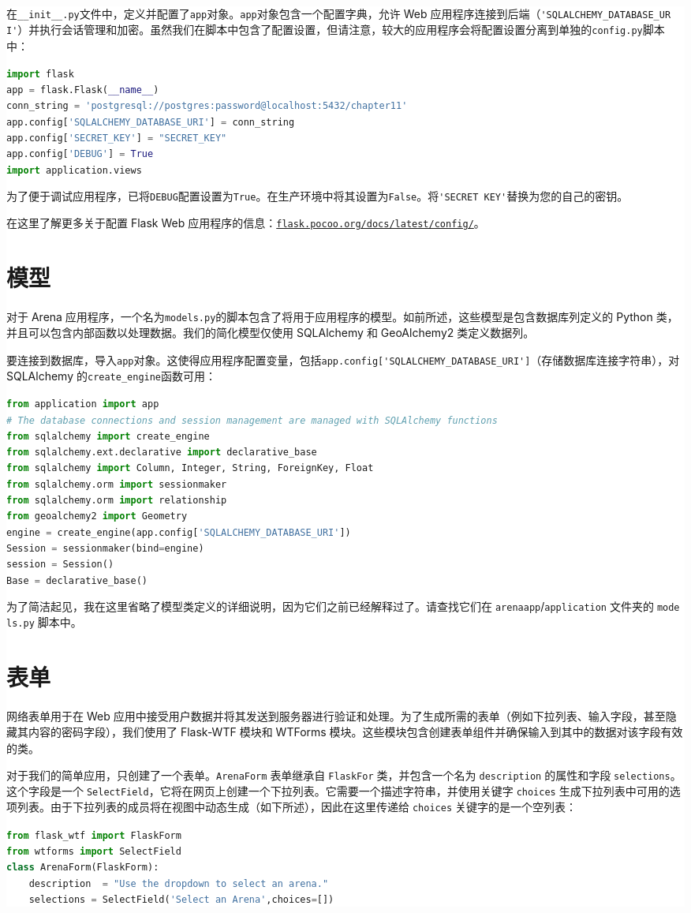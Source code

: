 
在`__init__.py`文件中，定义并配置了`app`对象。`app`对象包含一个配置字典，允许 Web 应用程序连接到后端（`'SQLALCHEMY_DATABASE_URI'`）并执行会话管理和加密。虽然我们在脚本中包含了配置设置，但请注意，较大的应用程序会将配置设置分离到单独的`config.py`脚本中：

```py
import flask
app = flask.Flask(__name__)
conn_string = 'postgresql://postgres:password@localhost:5432/chapter11'
app.config['SQLALCHEMY_DATABASE_URI'] = conn_string 
app.config['SECRET_KEY'] = "SECRET_KEY"
app.config['DEBUG'] = True
import application.views
```

为了便于调试应用程序，已将`DEBUG`配置设置为`True`。在生产环境中将其设置为`False`。将`'SECRET KEY'`替换为您的自己的密钥。

在这里了解更多关于配置 Flask Web 应用程序的信息：[`flask.pocoo.org/docs/latest/config/`](http://flask.pocoo.org/docs/latest/config/)。

# 模型

对于 Arena 应用程序，一个名为`models.py`的脚本包含了将用于应用程序的模型。如前所述，这些模型是包含数据库列定义的 Python 类，并且可以包含内部函数以处理数据。我们的简化模型仅使用 SQLAlchemy 和 GeoAlchemy2 类定义数据列。

要连接到数据库，导入`app`对象。这使得应用程序配置变量，包括`app.config['SQLALCHEMY_DATABASE_URI']`（存储数据库连接字符串），对 SQLAlchemy 的`create_engine`函数可用：

```py
from application import app
# The database connections and session management are managed with SQLAlchemy functions
from sqlalchemy import create_engine
from sqlalchemy.ext.declarative import declarative_base
from sqlalchemy import Column, Integer, String, ForeignKey, Float
from sqlalchemy.orm import sessionmaker
from sqlalchemy.orm import relationship
from geoalchemy2 import Geometry
engine = create_engine(app.config['SQLALCHEMY_DATABASE_URI'])
Session = sessionmaker(bind=engine)
session = Session()
Base = declarative_base()
```

为了简洁起见，我在这里省略了模型类定义的详细说明，因为它们之前已经解释过了。请查找它们在 `arenaapp`/`application` 文件夹的 `models.py` 脚本中。

# 表单

网络表单用于在 Web 应用中接受用户数据并将其发送到服务器进行验证和处理。为了生成所需的表单（例如下拉列表、输入字段，甚至隐藏其内容的密码字段），我们使用了 Flask-WTF 模块和 WTForms 模块。这些模块包含创建表单组件并确保输入到其中的数据对该字段有效的类。

对于我们的简单应用，只创建了一个表单。`ArenaForm` 表单继承自 `FlaskFor` 类，并包含一个名为 `description` 的属性和字段 `selections`。这个字段是一个 `SelectField`，它将在网页上创建一个下拉列表。它需要一个描述字符串，并使用关键字 `choices` 生成下拉列表中可用的选项列表。由于下拉列表的成员将在视图中动态生成（如下所述），因此在这里传递给 `choices` 关键字的是一个空列表：

```py
from flask_wtf import FlaskForm
from wtforms import SelectField
class ArenaForm(FlaskForm):
    description  = "Use the dropdown to select an arena."
    selections = SelectField('Select an Arena',choices=[])
```
